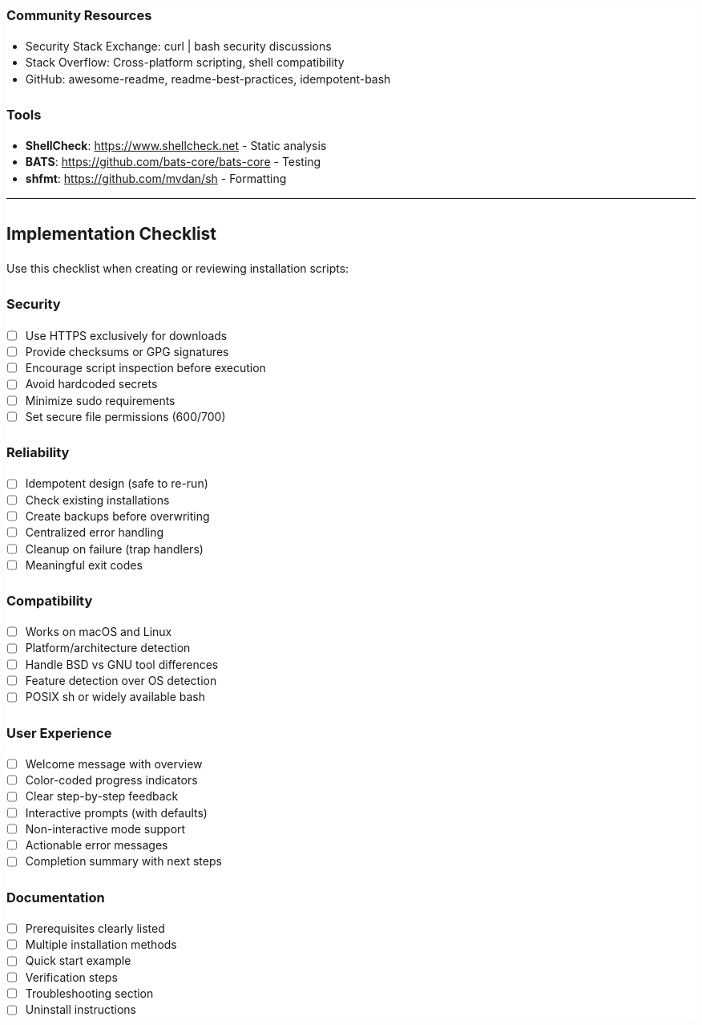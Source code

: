 ### Community Resources
- Security Stack Exchange: curl | bash security discussions
- Stack Overflow: Cross-platform scripting, shell compatibility
- GitHub: awesome-readme, readme-best-practices, idempotent-bash

### Tools
- **ShellCheck**: https://www.shellcheck.net - Static analysis
- **BATS**: https://github.com/bats-core/bats-core - Testing
- **shfmt**: https://github.com/mvdan/sh - Formatting

---

## Implementation Checklist

Use this checklist when creating or reviewing installation scripts:

### Security
- [ ] Use HTTPS exclusively for downloads
- [ ] Provide checksums or GPG signatures
- [ ] Encourage script inspection before execution
- [ ] Avoid hardcoded secrets
- [ ] Minimize sudo requirements
- [ ] Set secure file permissions (600/700)

### Reliability
- [ ] Idempotent design (safe to re-run)
- [ ] Check existing installations
- [ ] Create backups before overwriting
- [ ] Centralized error handling
- [ ] Cleanup on failure (trap handlers)
- [ ] Meaningful exit codes

### Compatibility
- [ ] Works on macOS and Linux
- [ ] Platform/architecture detection
- [ ] Handle BSD vs GNU tool differences
- [ ] Feature detection over OS detection
- [ ] POSIX sh or widely available bash

### User Experience
- [ ] Welcome message with overview
- [ ] Color-coded progress indicators
- [ ] Clear step-by-step feedback
- [ ] Interactive prompts (with defaults)
- [ ] Non-interactive mode support
- [ ] Actionable error messages
- [ ] Completion summary with next steps

### Documentation
- [ ] Prerequisites clearly listed
- [ ] Multiple installation methods
- [ ] Quick start example
- [ ] Verification steps
- [ ] Troubleshooting section
- [ ] Uninstall instructions
